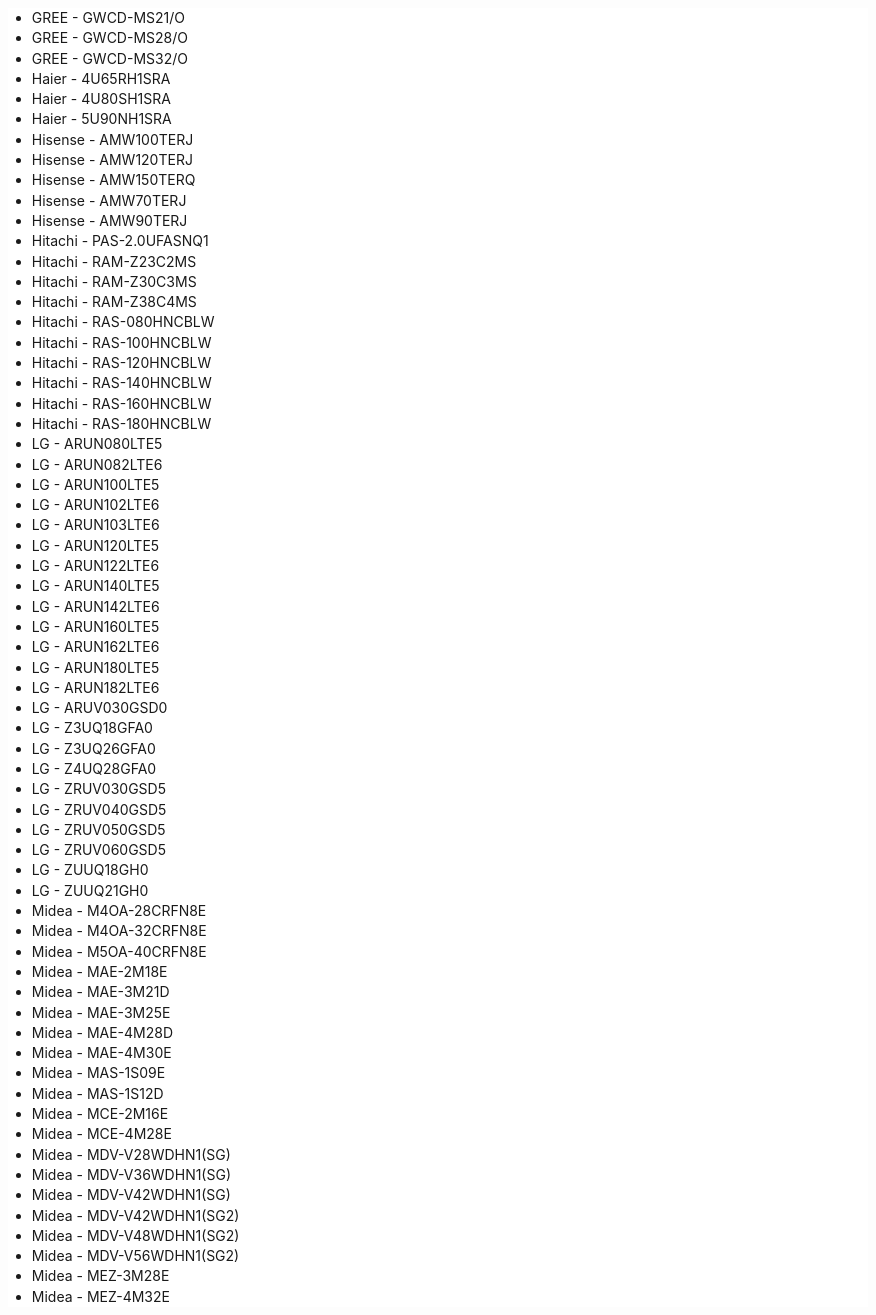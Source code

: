 - GREE - GWCD-MS21/O
- GREE - GWCD-MS28/O
- GREE - GWCD-MS32/O
- Haier - 4U65RH1SRA
- Haier - 4U80SH1SRA
- Haier - 5U90NH1SRA
- Hisense - AMW100TERJ
- Hisense - AMW120TERJ
- Hisense - AMW150TERQ
- Hisense - AMW70TERJ
- Hisense - AMW90TERJ
- Hitachi - PAS-2.0UFASNQ1
- Hitachi - RAM-Z23C2MS
- Hitachi - RAM-Z30C3MS
- Hitachi - RAM-Z38C4MS
- Hitachi - RAS-080HNCBLW
- Hitachi - RAS-100HNCBLW
- Hitachi - RAS-120HNCBLW
- Hitachi - RAS-140HNCBLW
- Hitachi - RAS-160HNCBLW
- Hitachi - RAS-180HNCBLW
- LG - ARUN080LTE5
- LG - ARUN082LTE6
- LG - ARUN100LTE5
- LG - ARUN102LTE6
- LG - ARUN103LTE6
- LG - ARUN120LTE5
- LG - ARUN122LTE6
- LG - ARUN140LTE5
- LG - ARUN142LTE6
- LG - ARUN160LTE5
- LG - ARUN162LTE6
- LG - ARUN180LTE5
- LG - ARUN182LTE6
- LG - ARUV030GSD0
- LG - Z3UQ18GFA0
- LG - Z3UQ26GFA0
- LG - Z4UQ28GFA0
- LG - ZRUV030GSD5
- LG - ZRUV040GSD5
- LG - ZRUV050GSD5
- LG - ZRUV060GSD5
- LG - ZUUQ18GH0
- LG - ZUUQ21GH0
- Midea - M4OA-28CRFN8E
- Midea - M4OA-32CRFN8E
- Midea - M5OA-40CRFN8E
- Midea - MAE-2M18E
- Midea - MAE-3M21D
- Midea - MAE-3M25E
- Midea - MAE-4M28D
- Midea - MAE-4M30E
- Midea - MAS-1S09E
- Midea - MAS-1S12D
- Midea - MCE-2M16E
- Midea - MCE-4M28E
- Midea - MDV-V28WDHN1(SG)
- Midea - MDV-V36WDHN1(SG)
- Midea - MDV-V42WDHN1(SG)
- Midea - MDV-V42WDHN1(SG2)
- Midea - MDV-V48WDHN1(SG2)
- Midea - MDV-V56WDHN1(SG2)
- Midea - MEZ-3M28E
- Midea - MEZ-4M32E